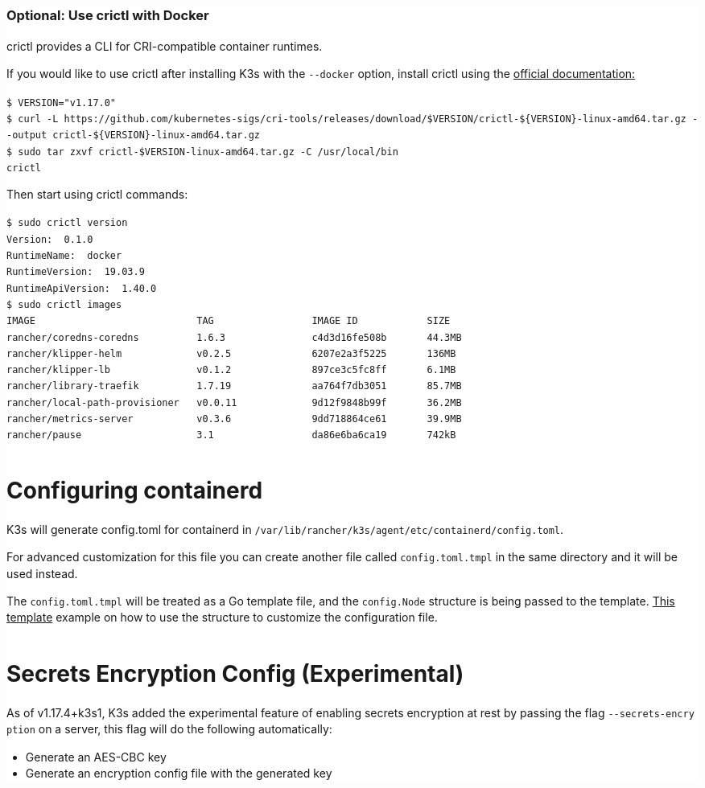 ### Optional: Use crictl with Docker

crictl provides a CLI for CRI-compatible container runtimes.

If you would like to use crictl after installing K3s with the `--docker` option, install crictl using the [official documentation:](https://github.com/kubernetes-sigs/cri-tools/blob/master/docs/crictl.md) 

```
$ VERSION="v1.17.0"
$ curl -L https://github.com/kubernetes-sigs/cri-tools/releases/download/$VERSION/crictl-${VERSION}-linux-amd64.tar.gz --output crictl-${VERSION}-linux-amd64.tar.gz
$ sudo tar zxvf crictl-$VERSION-linux-amd64.tar.gz -C /usr/local/bin
crictl
```

Then start using crictl commands:

```
$ sudo crictl version
Version:  0.1.0
RuntimeName:  docker
RuntimeVersion:  19.03.9
RuntimeApiVersion:  1.40.0
$ sudo crictl images
IMAGE                            TAG                 IMAGE ID            SIZE
rancher/coredns-coredns          1.6.3               c4d3d16fe508b       44.3MB
rancher/klipper-helm             v0.2.5              6207e2a3f5225       136MB
rancher/klipper-lb               v0.1.2              897ce3c5fc8ff       6.1MB
rancher/library-traefik          1.7.19              aa764f7db3051       85.7MB
rancher/local-path-provisioner   v0.0.11             9d12f9848b99f       36.2MB
rancher/metrics-server           v0.3.6              9dd718864ce61       39.9MB
rancher/pause                    3.1                 da86e6ba6ca19       742kB
```

# Configuring containerd

K3s will generate config.toml for containerd in `/var/lib/rancher/k3s/agent/etc/containerd/config.toml`.

For advanced customization for this file you can create another file called `config.toml.tmpl` in the same directory and it will be used instead.

The `config.toml.tmpl` will be treated as a Go template file, and the `config.Node` structure is being passed to the template. [This template](https://github.com/rancher/k3s/blob/master/pkg/agent/templates/templates.go#L16-L32) example on how to use the structure to customize the configuration file.

# Secrets Encryption Config (Experimental)
As of v1.17.4+k3s1, K3s added the experimental feature of enabling secrets encryption at rest by passing the flag `--secrets-encryption` on a server, this flag will do the following automatically:

- Generate an AES-CBC key
- Generate an encryption config file with the generated key

